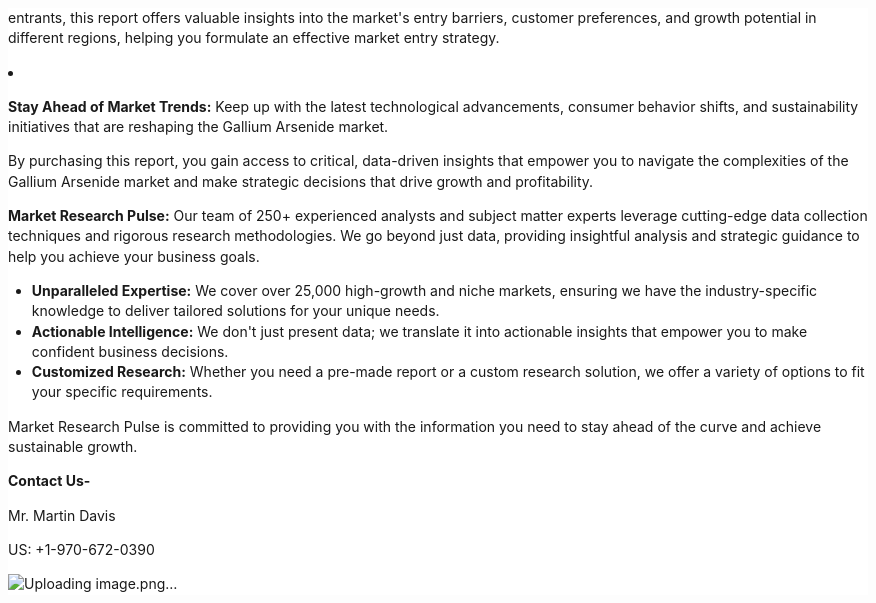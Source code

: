 entrants, this report offers valuable insights into the market's entry barriers, customer preferences, and growth potential in different regions, helping you formulate an effective market entry strategy.</p></li><li><p><strong>Stay Ahead of Market Trends:</strong> Keep up with the latest technological advancements, consumer behavior shifts, and sustainability initiatives that are reshaping the Gallium Arsenide market.</p></li></ol><p>By purchasing this report, you gain access to critical, data-driven insights that empower you to navigate the complexities of the Gallium Arsenide market and make strategic decisions that drive growth and profitability.</p><p><strong>Market Research Pulse:</strong>&nbsp;Our team of 250+ experienced analysts and subject matter experts leverage cutting-edge data collection techniques and rigorous research methodologies. We go beyond just data, providing insightful analysis and strategic guidance to help you achieve your business goals.</p><ul><li><strong>Unparalleled Expertise:</strong>&nbsp;We cover over 25,000 high-growth and niche markets, ensuring we have the industry-specific knowledge to deliver tailored solutions for your unique needs.</li><li><strong>Actionable Intelligence:</strong>&nbsp;We don't just present data; we translate it into actionable insights that empower you to make confident business decisions.</li><li><strong>Customized Research:</strong>&nbsp;Whether you need a pre-made report or a custom research solution, we offer a variety of options to fit your specific requirements.</li></ul><p>Market Research Pulse is committed to providing you with the information you need to stay ahead of the curve and achieve sustainable growth.</p><p><strong>Contact Us-</strong></p><p>Mr. Martin Davis</p><p>US: +1-970-672-0390</p>
![Uploading image.png…]()
